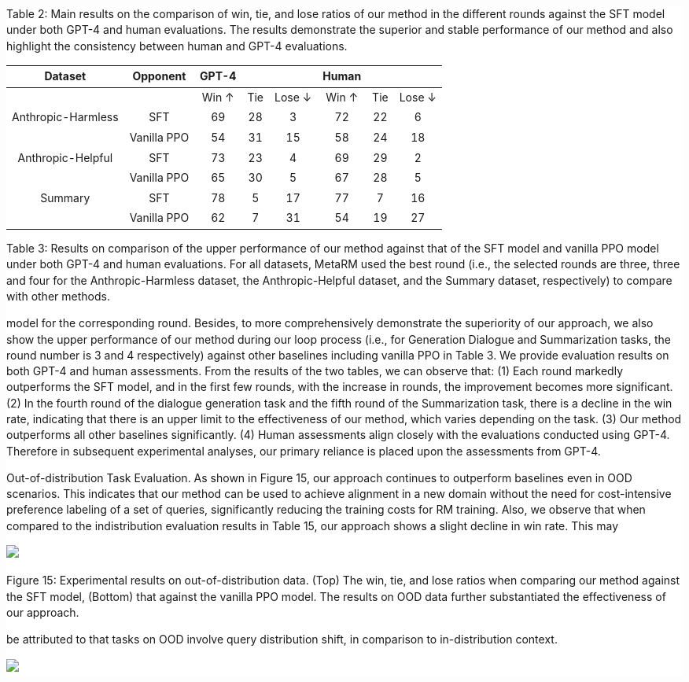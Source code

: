Table 2: Main results on the comparison of win, tie, and lose ratios of our method in the different rounds against the SFT model under both GPT-4 and human evaluations. The results demonstrate the superior and stable performance of our method and also highlight the consistency between human and GPT-4 evaluations.

| Dataset | Opponent | GPT-4 |  |  | Human |  |  |
| :---: | :---: | :---: | :---: | :---: | :---: | :---: | :---: |
|  |  | Win $\uparrow$ | Tie | Lose $\downarrow$ | Win $\uparrow$ | Tie | Lose $\downarrow$ |
| Anthropic-Harmless | SFT | 69 | 28 | 3 | 72 | 22 | 6 |
|  | Vanilla PPO | 54 | 31 | 15 | 58 | 24 | 18 |
| Anthropic-Helpful | SFT | 73 | 23 | 4 | 69 | 29 | 2 |
|  | Vanilla PPO | 65 | 30 | 5 | 67 | 28 | 5 |
| Summary | SFT | 78 | 5 | 17 | 77 | 7 | 16 |
|  | Vanilla PPO | 62 | 7 | 31 | 54 | 19 | 27 |

Table 3: Results on comparison of the upper performance of our method against that of the SFT model and vanilla PPO model under both GPT-4 and human evaluations. For all datasets, MetaRM used the best round (i.e., the selected rounds are three, three and four for the Anthropic-Harmless dataset, the Anthropic-Helpful dataset, and the Summary dataset, respectively) to compare with other methods.

model for the corresponding round. Besides, to more comprehensively demonstrate the superiority of our approach, we also show the upper performance of our method during our loop process (i.e., for Generation Dialogue and Summarization tasks, the round number is 3 and 4 respectively) against other baselines including vanilla PPO in Table 3. We provide evaluation results on both GPT-4 and human assessments. From the results of the two tables, we can observe that: (1) Each round markedly outperforms the SFT model, and in the first few rounds, with the increase in rounds, the improvement becomes more significant. (2) In the fourth round of the dialogue generation task and the fifth round of the Summarization task, there is a decline in the win rate, indicating that there is an upper limit to the effectiveness of our method, which varies depending on the task. (3) Our method outperforms all other baselines significantly. (4) Human assessments align closely with the evaluations conducted using GPT-4. Therefore in subsequent experimental analyses, our primary reliance is placed upon the assessments from GPT-4.

Out-of-distribution Task Evaluation. As shown in Figure 15, our approach continues to outperform baselines even in OOD scenarios. This indicates that our method can be used to achieve alignment in a new domain without the need for cost-intensive preference labeling of a set of queries, significantly reducing the training costs for RM training. Also, we observe that when compared to the indistribution evaluation results in Table 15, our approach shows a slight decline in win rate. This may

![](https://cdn.mathpix.com/cropped/2024_06_04_8fa3963cbababfb30760g-18.jpg?height=602&width=1049&top_left_y=249&top_left_x=535)

Figure 15: Experimental results on out-of-distribution data. (Top) The win, tie, and lose ratios when comparing our method against the SFT model, (Bottom) that against the vanilla PPO model. The results on OOD data further substantiated the effectiveness of our approach.

be attributed to that tasks on OOD involve query distribution shift, in comparison to in-distribution context.

![](https://cdn.mathpix.com/cropped/2024_06_04_8fa3963cbababfb30760g-18.jpg?height=659&width=870&top_left_y=1123&top_left_x=625)
